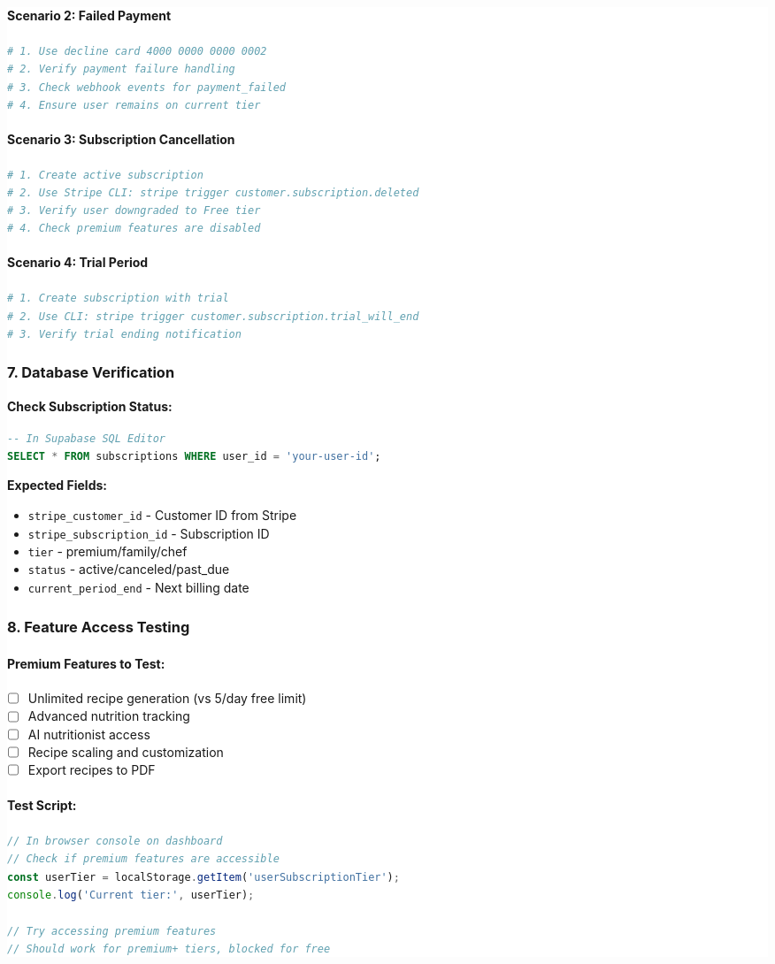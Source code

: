 #### Scenario 2: Failed Payment

```bash
# 1. Use decline card 4000 0000 0000 0002
# 2. Verify payment failure handling
# 3. Check webhook events for payment_failed
# 4. Ensure user remains on current tier
```

#### Scenario 3: Subscription Cancellation

```bash
# 1. Create active subscription
# 2. Use Stripe CLI: stripe trigger customer.subscription.deleted
# 3. Verify user downgraded to Free tier
# 4. Check premium features are disabled
```

#### Scenario 4: Trial Period

```bash
# 1. Create subscription with trial
# 2. Use CLI: stripe trigger customer.subscription.trial_will_end
# 3. Verify trial ending notification
```

### 7. Database Verification

**Check Subscription Status:**

```sql
-- In Supabase SQL Editor
SELECT * FROM subscriptions WHERE user_id = 'your-user-id';
```

**Expected Fields:**

- `stripe_customer_id` - Customer ID from Stripe
- `stripe_subscription_id` - Subscription ID
- `tier` - premium/family/chef
- `status` - active/canceled/past_due
- `current_period_end` - Next billing date

### 8. Feature Access Testing

#### Premium Features to Test:

- [ ] Unlimited recipe generation (vs 5/day free limit)
- [ ] Advanced nutrition tracking
- [ ] AI nutritionist access
- [ ] Recipe scaling and customization
- [ ] Export recipes to PDF

#### Test Script:

```javascript
// In browser console on dashboard
// Check if premium features are accessible
const userTier = localStorage.getItem('userSubscriptionTier');
console.log('Current tier:', userTier);

// Try accessing premium features
// Should work for premium+ tiers, blocked for free
```
